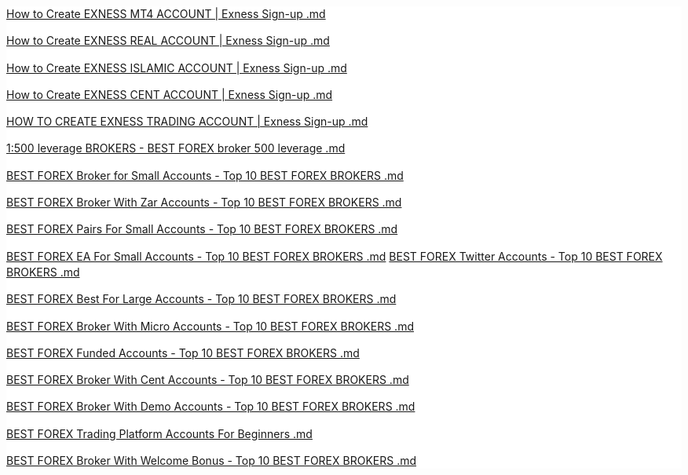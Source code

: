 [How to Create EXNESS MT4 ACCOUNT |  Exness Sign-up .md](https://github.com/mekuro/Trader/blob/main/How%20to%20Create%20EXNESS%20MT4%20ACCOUNT%20%7C%20%20Exness%20Sign-up%20.md)

[How to Create EXNESS REAL ACCOUNT |  Exness Sign-up .md](https://github.com/mekuro/Trader/blob/main/How%20to%20Create%20EXNESS%20REAL%20ACCOUNT%20%7C%20%20Exness%20Sign-up%20.md)

[How to Create EXNESS ISLAMIC ACCOUNT |  Exness Sign-up .md](https://github.com/mekuro/Trader/blob/main/How%20to%20Create%20EXNESS%20ISLAMIC%20ACCOUNT%20%7C%20%20Exness%20Sign-up%20.md)

[How to Create EXNESS CENT ACCOUNT |  Exness Sign-up .md](https://github.com/mekuro/Trader/blob/main/How%20to%20Create%20EXNESS%20CENT%20ACCOUNT%20%7C%20%20Exness%20Sign-up%20.md)

[HOW TO CREATE EXNESS TRADING ACCOUNT |  Exness Sign-up .md](https://github.com/mekuro/Trader/blob/main/HOW%20TO%20CREATE%20EXNESS%20TRADING%20ACCOUNT%20%7C%20%20Exness%20Sign-up%20.md)

[1:500 leverage BROKERS - BEST FOREX broker 500 leverage .md](https://github.com/mekuro/Trader/blob/main/1%3A500%20leverage%20BROKERS%20-%20BEST%20FOREX%20broker%20500%20leverage%20.md)

[BEST FOREX Broker for Small Accounts - Top 10 BEST FOREX BROKERS .md](https://github.com/mekuro/Trader/blob/main/BEST%20FOREX%20Broker%20for%20Small%20Accounts%20-%20Top%2010%20BEST%20FOREX%20BROKERS%20.md)

[BEST FOREX Broker With Zar Accounts  - Top 10 BEST FOREX BROKERS .md](https://github.com/mekuro/Trader/blob/main/BEST%20FOREX%20Broker%20With%20Zar%20Accounts%20%20-%20Top%2010%20BEST%20FOREX%20BROKERS%20.md)

[BEST FOREX Pairs For Small Accounts - Top 10 BEST FOREX BROKERS .md](https://github.com/mekuro/Trader/blob/main/BEST%20FOREX%20Pairs%20For%20Small%20Accounts%20-%20Top%2010%20BEST%20FOREX%20BROKERS%20.md)

[BEST FOREX EA For Small Accounts - Top 10 BEST FOREX BROKERS .md](bỏ)
[BEST FOREX Twitter Accounts  - Top 10 BEST FOREX BROKERS .md](https://github.com/mekuro/Trader/blob/main/BEST%20FOREX%20Twitter%20Accounts%20%20-%20Top%2010%20BEST%20FOREX%20BROKERS%20.md)

[BEST FOREX Best For Large Accounts  - Top 10 BEST FOREX BROKERS .md](https://github.com/mekuro/Trader/blob/main/BEST%20FOREX%20Best%20For%20Large%20Accounts%20%20-%20Top%2010%20BEST%20FOREX%20BROKERS%20.md)

[BEST FOREX Broker With Micro Accounts  - Top 10 BEST FOREX BROKERS .md](https://github.com/mekuro/Trader/blob/main/BEST%20FOREX%20Broker%20With%20Micro%20Accounts%20%20-%20Top%2010%20BEST%20FOREX%20BROKERS%20.md)

[BEST FOREX Funded Accounts  - Top 10 BEST FOREX BROKERS .md](https://github.com/mekuro/Trader/blob/main/BEST%20FOREX%20Funded%20Accounts%20%20-%20Top%2010%20BEST%20FOREX%20BROKERS%20.md)

[BEST FOREX Broker With Cent Accounts  - Top 10 BEST FOREX BROKERS .md](https://github.com/mekuro/Trader/blob/main/BEST%20FOREX%20Broker%20With%20Cent%20Accounts%20%20-%20Top%2010%20BEST%20FOREX%20BROKERS%20.md)

[BEST FOREX Broker With Demo Accounts  - Top 10 BEST FOREX BROKERS .md](https://github.com/mekuro/Trader/blob/main/BEST%20FOREX%20Broker%20With%20Demo%20Accounts%20%20-%20Top%2010%20BEST%20FOREX%20BROKERS%20.md)

[BEST FOREX Trading Platform Accounts For Beginners .md](https://github.com/mekuro/Trader/blob/main/BEST%20FOREX%20Trading%20Platform%20Accounts%20For%20Beginners%20.md)

[BEST FOREX Broker With Welcome Bonus - Top 10 BEST FOREX BROKERS .md](https://github.com/mekuro/Trader/blob/main/BEST%20FOREX%20Broker%20With%20Welcome%20Bonus%20-%20Top%2010%20BEST%20FOREX%20BROKERS%20.md)
